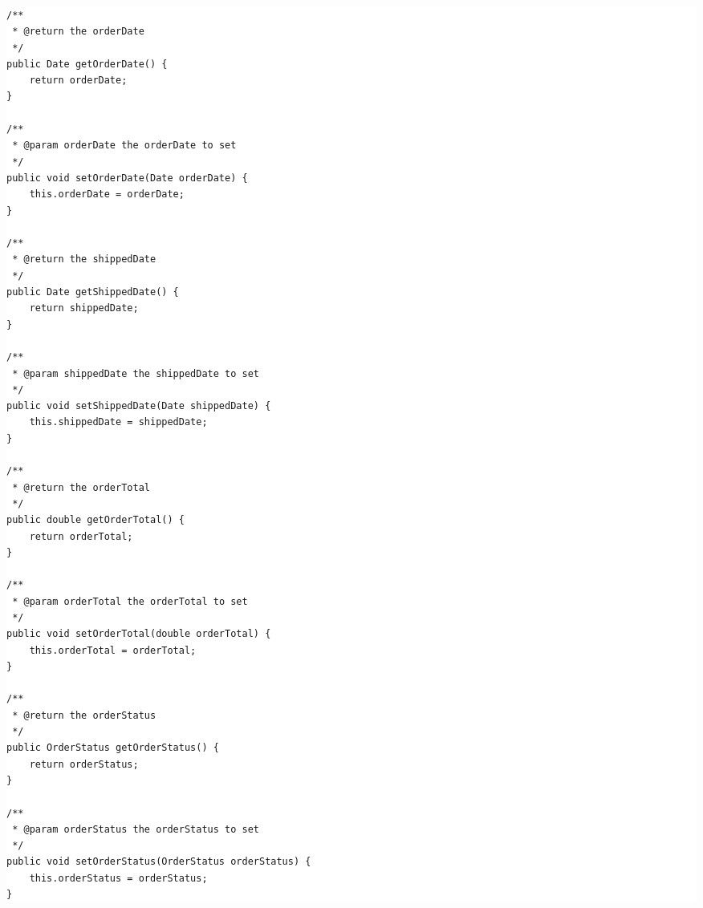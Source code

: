 	/**
	 * @return the orderDate
	 */
	public Date getOrderDate() {
		return orderDate;
	}

	/**
	 * @param orderDate the orderDate to set
	 */
	public void setOrderDate(Date orderDate) {
		this.orderDate = orderDate;
	}

	/**
	 * @return the shippedDate
	 */
	public Date getShippedDate() {
		return shippedDate;
	}

	/**
	 * @param shippedDate the shippedDate to set
	 */
	public void setShippedDate(Date shippedDate) {
		this.shippedDate = shippedDate;
	}

	/**
	 * @return the orderTotal
	 */
	public double getOrderTotal() {
		return orderTotal;
	}

	/**
	 * @param orderTotal the orderTotal to set
	 */
	public void setOrderTotal(double orderTotal) {
		this.orderTotal = orderTotal;
	}

	/**
	 * @return the orderStatus
	 */
	public OrderStatus getOrderStatus() {
		return orderStatus;
	}

	/**
	 * @param orderStatus the orderStatus to set
	 */
	public void setOrderStatus(OrderStatus orderStatus) {
		this.orderStatus = orderStatus;
	}
